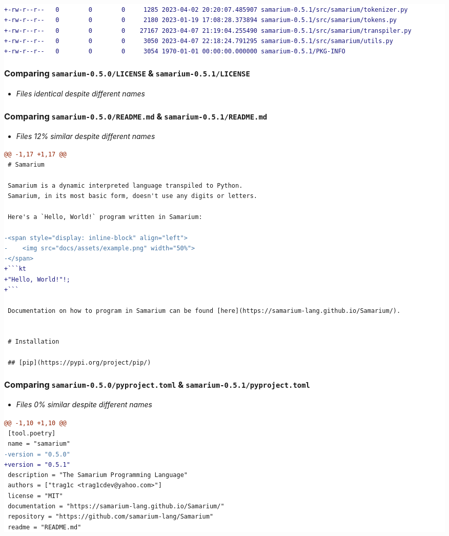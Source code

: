 ```diff
+-rw-r--r--   0        0        0     1285 2023-04-02 20:20:07.485907 samarium-0.5.1/src/samarium/tokenizer.py
+-rw-r--r--   0        0        0     2180 2023-01-19 17:08:28.373894 samarium-0.5.1/src/samarium/tokens.py
+-rw-r--r--   0        0        0    27167 2023-04-07 21:19:04.255490 samarium-0.5.1/src/samarium/transpiler.py
+-rw-r--r--   0        0        0     3050 2023-04-07 22:18:24.791295 samarium-0.5.1/src/samarium/utils.py
+-rw-r--r--   0        0        0     3054 1970-01-01 00:00:00.000000 samarium-0.5.1/PKG-INFO
```

### Comparing `samarium-0.5.0/LICENSE` & `samarium-0.5.1/LICENSE`

 * *Files identical despite different names*

### Comparing `samarium-0.5.0/README.md` & `samarium-0.5.1/README.md`

 * *Files 12% similar despite different names*

```diff
@@ -1,17 +1,17 @@
 # Samarium
 
 Samarium is a dynamic interpreted language transpiled to Python.
 Samarium, in its most basic form, doesn't use any digits or letters.
 
 Here's a `Hello, World!` program written in Samarium:
 
-<span style="display: inline-block" align="left">
-    <img src="docs/assets/example.png" width="50%">
-</span>
+```kt
+"Hello, World!"!;
+```
 
 Documentation on how to program in Samarium can be found [here](https://samarium-lang.github.io/Samarium/).
 
 
 # Installation
 
 ## [pip](https://pypi.org/project/pip/)
```

### Comparing `samarium-0.5.0/pyproject.toml` & `samarium-0.5.1/pyproject.toml`

 * *Files 0% similar despite different names*

```diff
@@ -1,10 +1,10 @@
 [tool.poetry]
 name = "samarium"
-version = "0.5.0"
+version = "0.5.1"
 description = "The Samarium Programming Language"
 authors = ["trag1c <trag1cdev@yahoo.com>"]
 license = "MIT"
 documentation = "https://samarium-lang.github.io/Samarium/"
 repository = "https://github.com/samarium-lang/Samarium"
 readme = "README.md"
```
